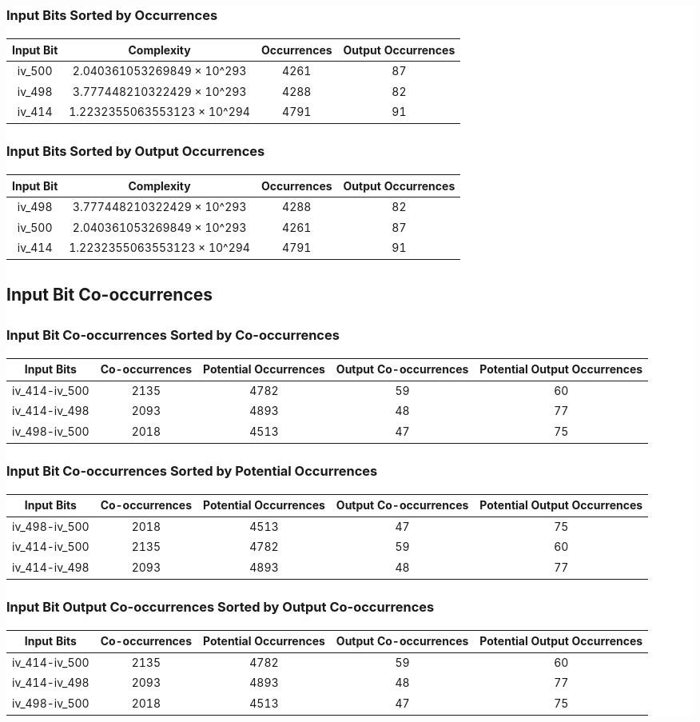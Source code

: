 ### Input Bits Sorted by Occurrences

| Input Bit | Complexity | Occurrences | Output Occurrences |
|:---------:|:----------:|:-----------:|:------------------:|
| iv_500 | 2.040361053269849 × 10^293 | 4261 | 87 |
| iv_498 | 3.777448210322429 × 10^293 | 4288 | 82 |
| iv_414 | 1.2232355063553123 × 10^294 | 4791 | 91 |

### Input Bits Sorted by Output Occurrences

| Input Bit | Complexity | Occurrences | Output Occurrences |
|:---------:|:----------:|:-----------:|:------------------:|
| iv_498 | 3.777448210322429 × 10^293 | 4288 | 82 |
| iv_500 | 2.040361053269849 × 10^293 | 4261 | 87 |
| iv_414 | 1.2232355063553123 × 10^294 | 4791 | 91 |

## Input Bit Co-occurrences

### Input Bit Co-occurrences Sorted by Co-occurrences

| Input Bits | Co-occurrences | Potential Occurrences | Output Co-occurrences | Potential Output Occurrences |
|:----------:|:--------------:|:---------------------:|:---------------------:|:----------------------------:|
| iv_414-iv_500 | 2135 | 4782 | 59 | 60 |
| iv_414-iv_498 | 2093 | 4893 | 48 | 77 |
| iv_498-iv_500 | 2018 | 4513 | 47 | 75 |

### Input Bit Co-occurrences Sorted by Potential Occurrences

| Input Bits | Co-occurrences | Potential Occurrences | Output Co-occurrences | Potential Output Occurrences |
|:----------:|:--------------:|:---------------------:|:---------------------:|:----------------------------:|
| iv_498-iv_500 | 2018 | 4513 | 47 | 75 |
| iv_414-iv_500 | 2135 | 4782 | 59 | 60 |
| iv_414-iv_498 | 2093 | 4893 | 48 | 77 |

### Input Bit Output Co-occurrences Sorted by Output Co-occurrences

| Input Bits | Co-occurrences | Potential Occurrences | Output Co-occurrences | Potential Output Occurrences |
|:----------:|:--------------:|:---------------------:|:---------------------:|:----------------------------:|
| iv_414-iv_500 | 2135 | 4782 | 59 | 60 |
| iv_414-iv_498 | 2093 | 4893 | 48 | 77 |
| iv_498-iv_500 | 2018 | 4513 | 47 | 75 |
